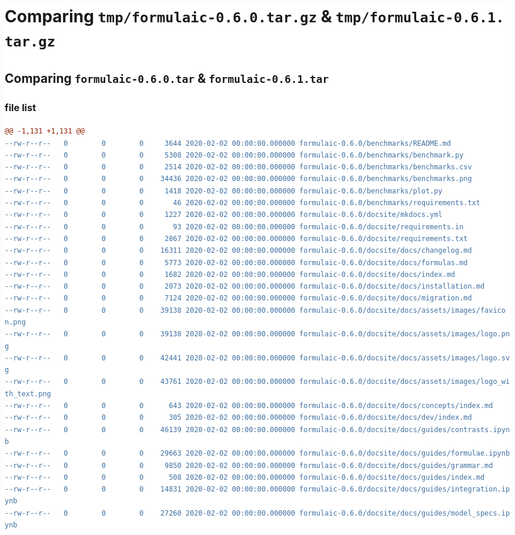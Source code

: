 # Comparing `tmp/formulaic-0.6.0.tar.gz` & `tmp/formulaic-0.6.1.tar.gz`

## Comparing `formulaic-0.6.0.tar` & `formulaic-0.6.1.tar`

### file list

```diff
@@ -1,131 +1,131 @@
--rw-r--r--   0        0        0     3644 2020-02-02 00:00:00.000000 formulaic-0.6.0/benchmarks/README.md
--rw-r--r--   0        0        0     5308 2020-02-02 00:00:00.000000 formulaic-0.6.0/benchmarks/benchmark.py
--rw-r--r--   0        0        0     2514 2020-02-02 00:00:00.000000 formulaic-0.6.0/benchmarks/benchmarks.csv
--rw-r--r--   0        0        0    34436 2020-02-02 00:00:00.000000 formulaic-0.6.0/benchmarks/benchmarks.png
--rw-r--r--   0        0        0     1418 2020-02-02 00:00:00.000000 formulaic-0.6.0/benchmarks/plot.py
--rw-r--r--   0        0        0       46 2020-02-02 00:00:00.000000 formulaic-0.6.0/benchmarks/requirements.txt
--rw-r--r--   0        0        0     1227 2020-02-02 00:00:00.000000 formulaic-0.6.0/docsite/mkdocs.yml
--rw-r--r--   0        0        0       93 2020-02-02 00:00:00.000000 formulaic-0.6.0/docsite/requirements.in
--rw-r--r--   0        0        0     2867 2020-02-02 00:00:00.000000 formulaic-0.6.0/docsite/requirements.txt
--rw-r--r--   0        0        0    16311 2020-02-02 00:00:00.000000 formulaic-0.6.0/docsite/docs/changelog.md
--rw-r--r--   0        0        0     5773 2020-02-02 00:00:00.000000 formulaic-0.6.0/docsite/docs/formulas.md
--rw-r--r--   0        0        0     1682 2020-02-02 00:00:00.000000 formulaic-0.6.0/docsite/docs/index.md
--rw-r--r--   0        0        0     2073 2020-02-02 00:00:00.000000 formulaic-0.6.0/docsite/docs/installation.md
--rw-r--r--   0        0        0     7124 2020-02-02 00:00:00.000000 formulaic-0.6.0/docsite/docs/migration.md
--rw-r--r--   0        0        0    39138 2020-02-02 00:00:00.000000 formulaic-0.6.0/docsite/docs/assets/images/favicon.png
--rw-r--r--   0        0        0    39138 2020-02-02 00:00:00.000000 formulaic-0.6.0/docsite/docs/assets/images/logo.png
--rw-r--r--   0        0        0    42441 2020-02-02 00:00:00.000000 formulaic-0.6.0/docsite/docs/assets/images/logo.svg
--rw-r--r--   0        0        0    43761 2020-02-02 00:00:00.000000 formulaic-0.6.0/docsite/docs/assets/images/logo_with_text.png
--rw-r--r--   0        0        0      643 2020-02-02 00:00:00.000000 formulaic-0.6.0/docsite/docs/concepts/index.md
--rw-r--r--   0        0        0      305 2020-02-02 00:00:00.000000 formulaic-0.6.0/docsite/docs/dev/index.md
--rw-r--r--   0        0        0    46139 2020-02-02 00:00:00.000000 formulaic-0.6.0/docsite/docs/guides/contrasts.ipynb
--rw-r--r--   0        0        0    29663 2020-02-02 00:00:00.000000 formulaic-0.6.0/docsite/docs/guides/formulae.ipynb
--rw-r--r--   0        0        0     9850 2020-02-02 00:00:00.000000 formulaic-0.6.0/docsite/docs/guides/grammar.md
--rw-r--r--   0        0        0      508 2020-02-02 00:00:00.000000 formulaic-0.6.0/docsite/docs/guides/index.md
--rw-r--r--   0        0        0    14831 2020-02-02 00:00:00.000000 formulaic-0.6.0/docsite/docs/guides/integration.ipynb
--rw-r--r--   0        0        0    27260 2020-02-02 00:00:00.000000 formulaic-0.6.0/docsite/docs/guides/model_specs.ipynb
```